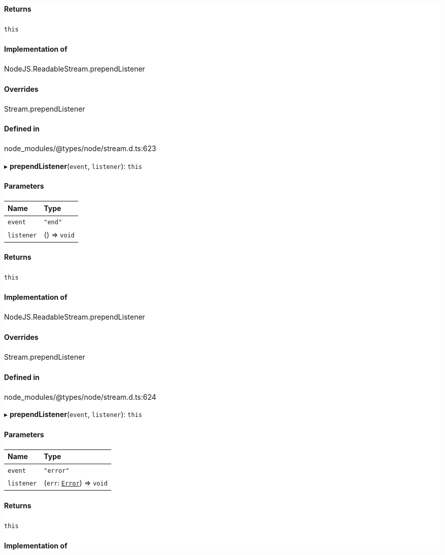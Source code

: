 #### Returns

`this`

#### Implementation of

NodeJS.ReadableStream.prependListener

#### Overrides

Stream.prependListener

#### Defined in

node_modules/@types/node/stream.d.ts:623

▸ **prependListener**(`event`, `listener`): `this`

#### Parameters

| Name | Type |
| :------ | :------ |
| `event` | ``"end"`` |
| `listener` | () => `void` |

#### Returns

`this`

#### Implementation of

NodeJS.ReadableStream.prependListener

#### Overrides

Stream.prependListener

#### Defined in

node_modules/@types/node/stream.d.ts:624

▸ **prependListener**(`event`, `listener`): `this`

#### Parameters

| Name | Type |
| :------ | :------ |
| `event` | ``"error"`` |
| `listener` | (`err`: [`Error`](../interfaces/internal_.Error.md)) => `void` |

#### Returns

`this`

#### Implementation of
